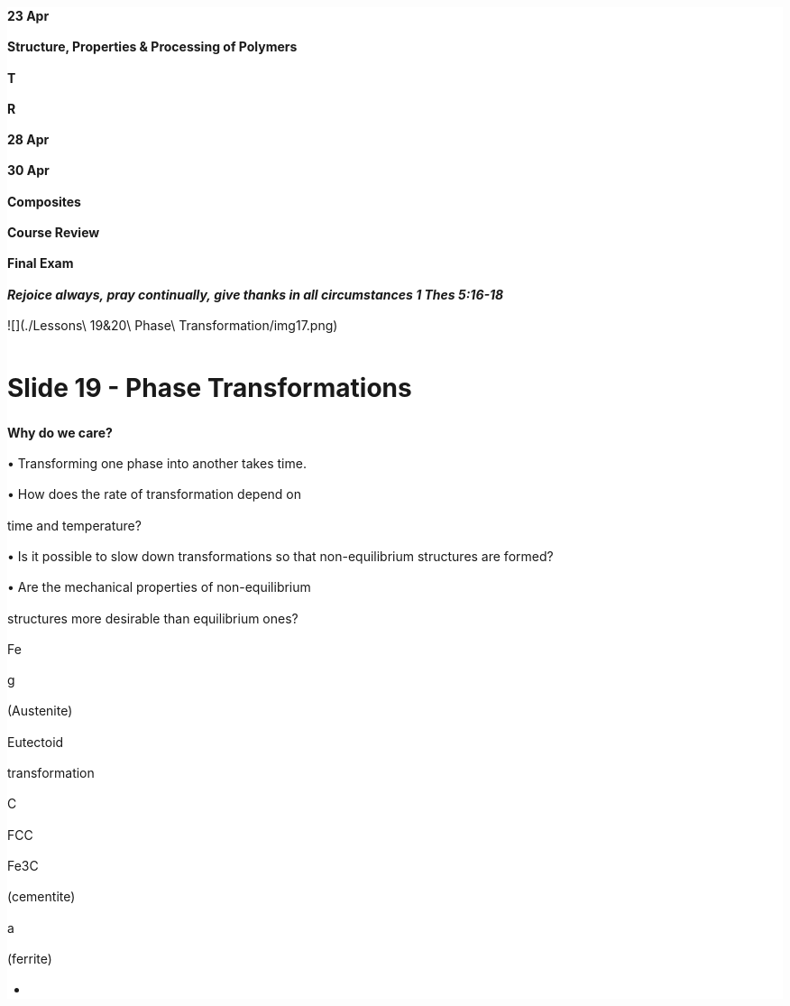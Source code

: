 **23 Apr**

**Structure, Properties & Processing of Polymers**

**T**

**R**

**28 Apr**

**30 Apr**

**Composites**

**Course Review**

**Final Exam**

_**Rejoice always, pray continually, give thanks in all circumstances 1 Thes 5:16-18**_

![](./Lessons\ 19&20\ Phase\ Transformation/img17.png)


# Slide 19 - **Phase Transformations**

**Why do we care?**

• Transforming one phase into another takes time.

• How does the rate of transformation depend on

time and temperature?

• Is it possible to slow down transformations so that
non-equilibrium structures are formed?

• Are the mechanical properties of non-equilibrium

structures more desirable than equilibrium ones?

Fe

g

(Austenite)

Eutectoid

transformation

C

FCC

Fe3C

(cementite)

a

(ferrite)

+
